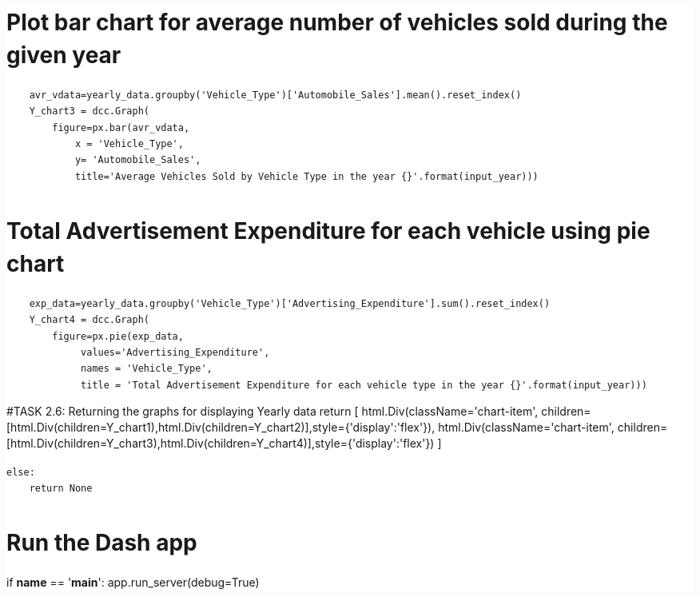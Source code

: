 # Plot bar chart for average number of vehicles sold during the given year
        avr_vdata=yearly_data.groupby('Vehicle_Type')['Automobile_Sales'].mean().reset_index()
        Y_chart3 = dcc.Graph(
            figure=px.bar(avr_vdata,
                x = 'Vehicle_Type',
                y= 'Automobile_Sales',
                title='Average Vehicles Sold by Vehicle Type in the year {}'.format(input_year)))

# Total Advertisement Expenditure for each vehicle using pie chart
        exp_data=yearly_data.groupby('Vehicle_Type')['Advertising_Expenditure'].sum().reset_index()
        Y_chart4 = dcc.Graph(
            figure=px.pie(exp_data,
                 values='Advertising_Expenditure',
                 names = 'Vehicle_Type',
                 title = 'Total Advertisement Expenditure for each vehicle type in the year {}'.format(input_year)))

#TASK 2.6: Returning the graphs for displaying Yearly data
        return [
                html.Div(className='chart-item', children=[html.Div(children=Y_chart1),html.Div(children=Y_chart2)],style={'display':'flex'}),
                html.Div(className='chart-item', children=[html.Div(children=Y_chart3),html.Div(children=Y_chart4)],style={'display':'flex'})
                ]
        
    else:
        return None

# Run the Dash app
if __name__ == '__main__':
    app.run_server(debug=True)


